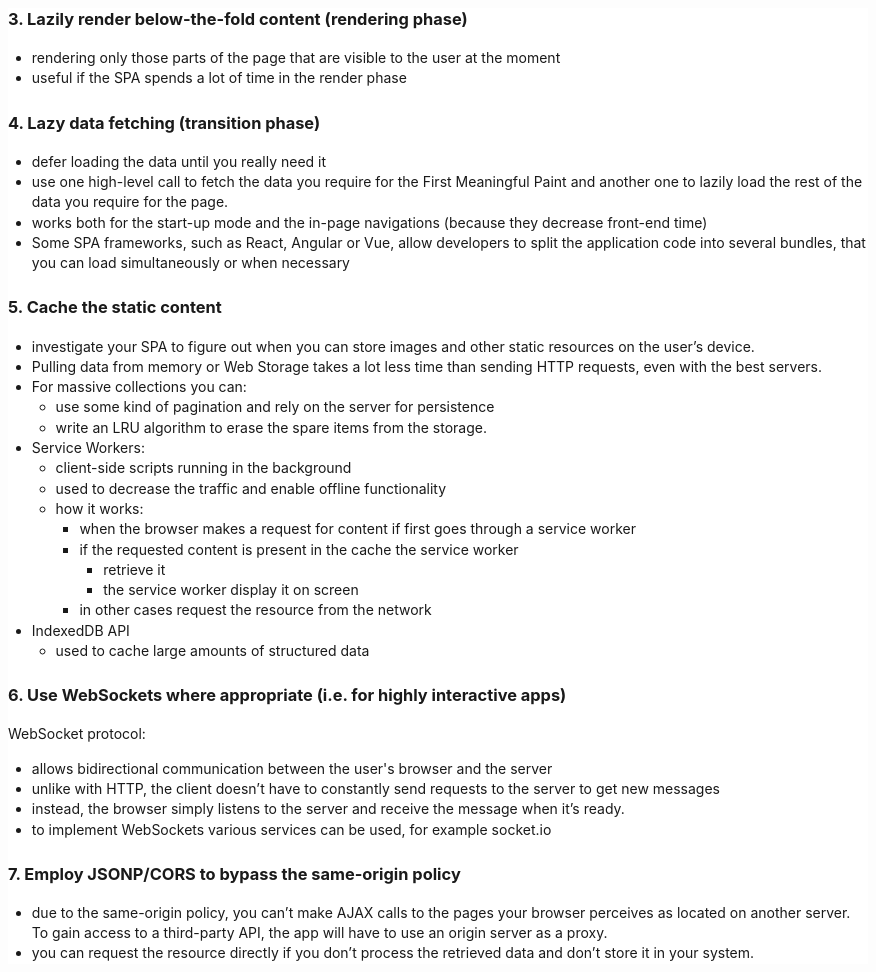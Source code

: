 ### 3. Lazily render below-the-fold content (rendering phase)

- rendering only those parts of the page that are visible to the user at the moment
- useful if the SPA spends a lot of time in the render phase

### 4. Lazy data fetching (transition phase)

- defer loading the data until you really need it
- use one high-level call to fetch the data you require for the First Meaningful Paint and another one to lazily load the rest of the data you require for the page.
- works both for the start-up mode and the in-page navigations (because they decrease front-end time)
- Some SPA frameworks, such as React, Angular or Vue, allow developers to split the application code into several bundles, that you can load simultaneously or when necessary

### 5. Cache the static content

- investigate your SPA to figure out when you can store images and other static resources on the user’s device.
- Pulling data from memory or Web Storage takes a lot less time than sending HTTP requests, even with the best servers.
- For massive collections you can:
    - use some kind of pagination and rely on the server for persistence
    - write an LRU algorithm to erase the spare items from the storage.
- Service Workers:
    - client-side scripts running in the background
    - used to decrease the traffic and enable offline functionality
    - how it works:
        - when the browser makes a request for content if first goes through a service worker
        - if the requested content is present in the cache the service worker
            - retrieve it
            - the service worker display it on screen
        - in other cases request the resource from the network
- IndexedDB API
    - used to cache large amounts of structured data

### 6. Use WebSockets where appropriate (i.e. for highly interactive apps)

WebSocket protocol:

- allows bidirectional communication between the user's browser and the server
- unlike with HTTP, the client doesn’t have to constantly send requests to the server to get new messages
- instead, the browser simply listens to the server and receive the message when it’s ready.
- to implement WebSockets various services can be used, for example socket.io

### 7. Employ JSONP/CORS to bypass the same-origin policy

- due to the same-origin policy, you can’t make AJAX calls to the pages your browser perceives as located on another server. To gain access to a third-party API, the app will have to use an origin server as a proxy.
- you can request the resource directly if you don’t process the retrieved data and don’t store it in your system.

